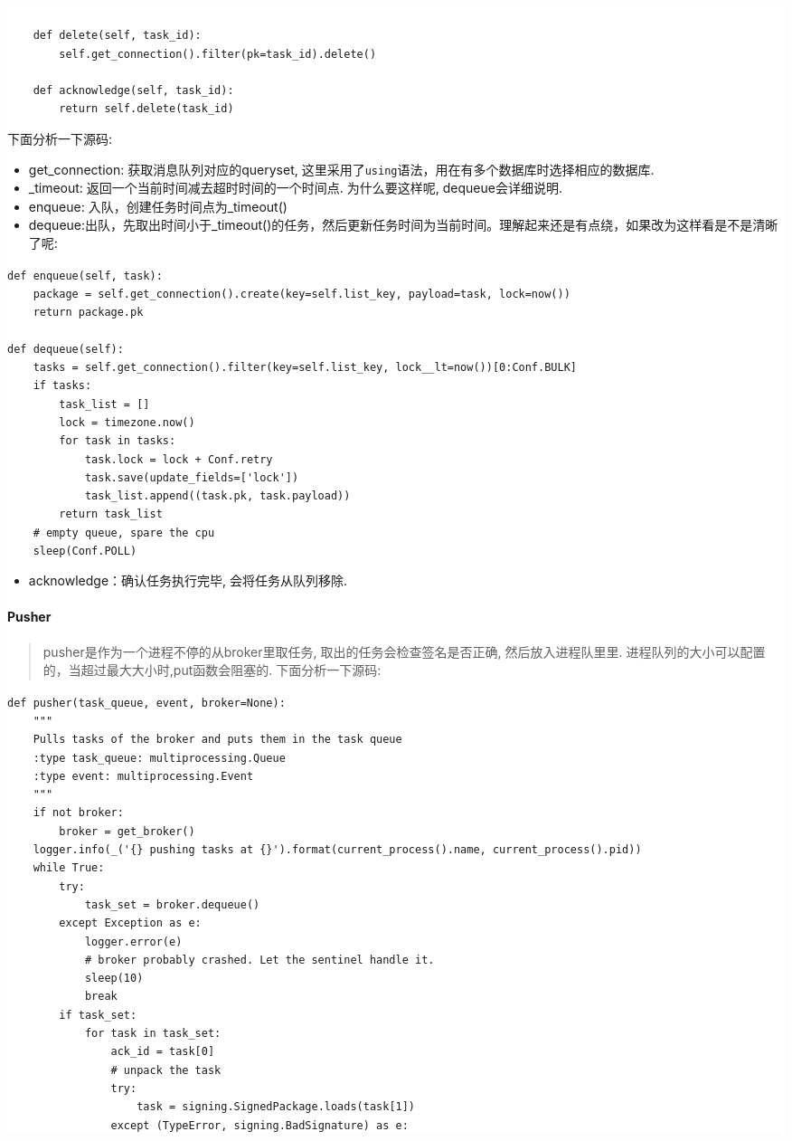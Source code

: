 ```

    def delete(self, task_id):
        self.get_connection().filter(pk=task_id).delete()

    def acknowledge(self, task_id):
        return self.delete(task_id)
```

下面分析一下源码:

- get_connection: 获取消息队列对应的queryset, 这里采用了```using```语法，用在有多个数据库时选择相应的数据库. 
- _timeout: 返回一个当前时间减去超时时间的一个时间点. 为什么要这样呢, dequeue会详细说明.
- enqueue: 入队，创建任务时间点为_timeout()
- dequeue:出队，先取出时间小于_timeout()的任务，然后更新任务时间为当前时间。理解起来还是有点绕，如果改为这样看是不是清晰了呢:

```
def enqueue(self, task):
    package = self.get_connection().create(key=self.list_key, payload=task, lock=now())
    return package.pk

def dequeue(self):
    tasks = self.get_connection().filter(key=self.list_key, lock__lt=now())[0:Conf.BULK]
    if tasks:
        task_list = []
        lock = timezone.now()
        for task in tasks:
            task.lock = lock + Conf.retry
            task.save(update_fields=['lock'])
            task_list.append((task.pk, task.payload))
        return task_list
    # empty queue, spare the cpu
    sleep(Conf.POLL)
```
- acknowledge：确认任务执行完毕, 会将任务从队列移除.



#### Pusher
> pusher是作为一个进程不停的从broker里取任务, 取出的任务会检查签名是否正确, 然后放入进程队里里.
进程队列的大小可以配置的，当超过最大大小时,put函数会阻塞的. 下面分析一下源码:

```
def pusher(task_queue, event, broker=None):
    """
    Pulls tasks of the broker and puts them in the task queue
    :type task_queue: multiprocessing.Queue
    :type event: multiprocessing.Event
    """
    if not broker:
        broker = get_broker()
    logger.info(_('{} pushing tasks at {}').format(current_process().name, current_process().pid))
    while True:
        try:
            task_set = broker.dequeue()
        except Exception as e:
            logger.error(e)
            # broker probably crashed. Let the sentinel handle it.
            sleep(10)
            break
        if task_set:
            for task in task_set:
                ack_id = task[0]
                # unpack the task
                try:
                    task = signing.SignedPackage.loads(task[1])
                except (TypeError, signing.BadSignature) as e:
```